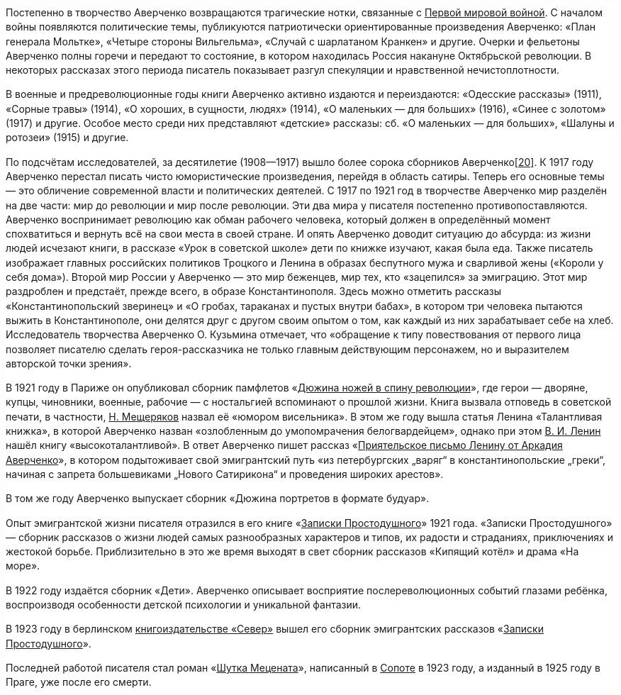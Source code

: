 Постепенно в творчество Аверченко возвращаются трагические нотки, связанные с [Первой мировой войной](https://ru.wikipedia.org/wiki/Первая_мировая_война). С началом войны появляются политические темы, публикуются патриотически ориентированные произведения Аверченко: «План генерала Мольтке»,  «Четыре стороны Вильгельма», «Случай с шарлатаном Кранкен» и другие.  Очерки и фельетоны Аверченко полны горечи и передают то состояние, в  котором находилась Россия накануне Октябрьской революции. В некоторых  рассказах этого периода писатель показывает разгул спекуляции и  нравственной нечистоплотности.

В военные и предреволюционные годы книги Аверченко активно  издаются и переиздаются: «Одесские рассказы» (1911), «Сорные травы»  (1914), «О хороших, в сущности, людях» (1914), «О маленьких — для  больших» (1916), «Синее с золотом» (1917) и другие. Особое место среди  них представляют «детские» рассказы: сб. «О маленьких — для больших»,  «Шалуны и ротозеи» (1915) и другие.

По подсчётам исследователей, за десятилетие (1908—1917) вышло более сорока сборников Аверченко[[20\]](https://ru.wikipedia.org/wiki/Аверченко,_Аркадий_Тимофеевич#cite_note-20). К 1917 году Аверченко перестал писать чисто юмористические  произведения, перейдя в область сатиры. Теперь его основные темы — это  обличение современной власти и политических деятелей. С 1917 по 1921 год в творчестве Аверченко мир разделён на две части: мир до революции и  мир после революции. Эти два мира у писателя постепенно  противопоставляются. Аверченко воспринимает революцию как обман рабочего человека, который должен в определённый момент спохватиться и вернуть  всё на свои места в своей стране. И опять Аверченко доводит ситуацию до  абсурда: из жизни людей исчезают книги, в рассказе «Урок в советской  школе» дети по книжке изучают, какая была еда. Также писатель изображает главных российских политиков Троцкого и Ленина в образах беспутного  мужа и сварливой жены («Короли у себя дома»). Второй мир России у  Аверченко — это мир беженцев, мир тех, кто «зацепился» за эмиграцию.  Этот мир раздроблен и предстаёт, прежде всего, в образе Константинополя. Здесь можно отметить рассказы «Константинопольский зверинец» и «О  гробах, тараканах и пустых внутри бабах», в котором три человека  пытаются выжить в Константинополе, они делятся друг с другом своим  опытом о том, как каждый из них зарабатывает себе на хлеб. Исследователь творчества Аверченко О. Кузьмина отмечает, что «обращение к типу  повествования от первого лица позволяет писателю сделать  героя-рассказчика не только главным действующим персонажем, но и  выразителем авторской точки зрения».

В 1921 году в Париже он опубликовал сборник памфлетов «[Дюжина ножей в спину революции](https://ru.wikipedia.org/wiki/Дюжина_ножей_в_спину_революции)», где герои — дворяне, купцы, чиновники, военные, рабочие — с ностальгией вспоминают о прошлой жизни. Книга вызвала отповедь в советской печати, в частности, [Н. Мещеряков](https://ru.wikipedia.org/wiki/Мещеряков,_Николай_Леонидович) назвал её «юмором висельника». В этом же году вышла статья Ленина «Талантливая книжка», в которой  Аверченко назван «озлобленным до умопомрачения белогвардейцем», однако  при этом [В. И. Ленин](https://ru.wikipedia.org/wiki/Ленин,_Владимир_Ильич) нашёл книгу «высокоталантливой». В ответ Аверченко пишет рассказ «[Приятельское письмо Ленину от Аркадия Аверченко](https://ru.wikisource.org/wiki/Приятельское_письмо_Ленину_от_Аркадия_Аверченко_(Аверченко))», в котором подытоживает свой эмигрантский путь «из петербургских „варяг“ в константинопольские „греки“, начиная с запрета большевиками „Нового  Сатирикона“ и проведения широких арестов».

В том же году Аверченко выпускает сборник «Дюжина портретов в формате будуар».

Опыт эмигрантской жизни писателя отразился в его книге «[Записки Простодушного](https://ru.wikipedia.org/wiki/Записки_Простодушного)» 1921 года. «Записки Простодушного» — сборник рассказов о жизни людей  самых разнообразных характеров и типов, их радости и страданиях,  приключениях и жестокой борьбе. Приблизительно в это же время выходят в  свет сборник рассказов «Кипящий котёл» и драма «На море».

В 1922 году издаётся сборник «Дети». Аверченко описывает  восприятие послереволюционных событий глазами ребёнка, воспроизводя  особенности детской психологии и уникальной фантазии.

В 1923 году в берлинском [книгоиздательстве «Север»](https://ru.wikipedia.org/w/index.php?title=Книгоиздательство_«Север»&action=edit&redlink=1) вышел его сборник эмигрантских рассказов «[Записки Простодушного](https://ru.wikipedia.org/wiki/Записки_Простодушного)».

Последней работой писателя стал роман «[Шутка Мецената](https://ru.wikipedia.org/wiki/Шутка_Мецената)», написанный в [Сопоте](https://ru.wikipedia.org/wiki/Сопот_(Польша)) в 1923 году, а изданный в 1925 году в Праге, уже после его смерти.